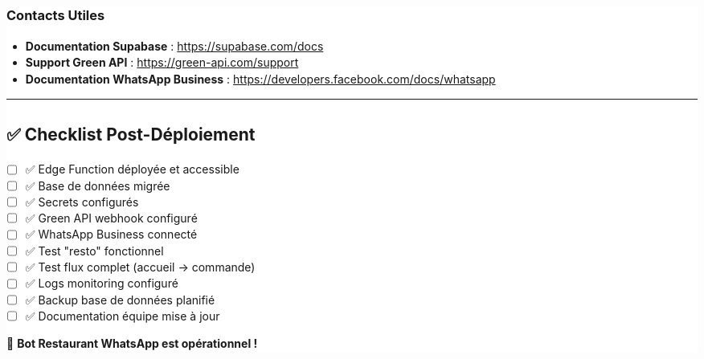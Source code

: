 ### Contacts Utiles

- **Documentation Supabase** : https://supabase.com/docs
- **Support Green API** : https://green-api.com/support
- **Documentation WhatsApp Business** : https://developers.facebook.com/docs/whatsapp

---

## ✅ Checklist Post-Déploiement

- [ ] ✅ Edge Function déployée et accessible
- [ ] ✅ Base de données migrée
- [ ] ✅ Secrets configurés
- [ ] ✅ Green API webhook configuré
- [ ] ✅ WhatsApp Business connecté
- [ ] ✅ Test "resto" fonctionnel
- [ ] ✅ Test flux complet (accueil → commande)
- [ ] ✅ Logs monitoring configuré
- [ ] ✅ Backup base de données planifié
- [ ] ✅ Documentation équipe mise à jour

🎉 **Bot Restaurant WhatsApp est opérationnel !**